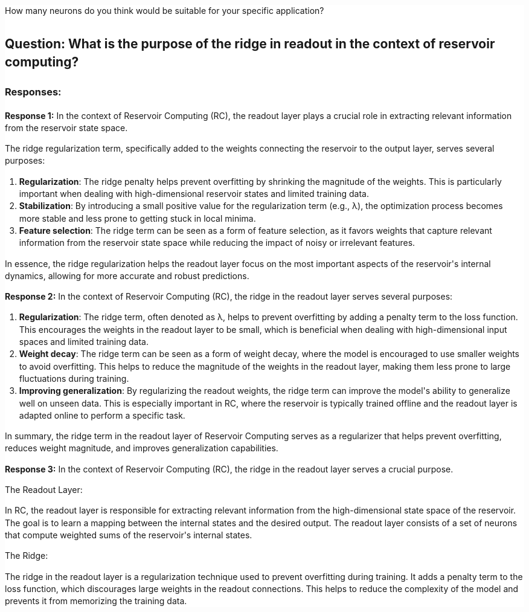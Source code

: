 How many neurons do you think would be suitable for your specific application?

## Question: What is the purpose of the ridge in readout in the context of reservoir computing?
### Responses:
**Response 1:**
In the context of Reservoir Computing (RC), the readout layer plays a crucial role in extracting relevant information from the reservoir state space.

The ridge regularization term, specifically added to the weights connecting the reservoir to the output layer, serves several purposes:

1. **Regularization**: The ridge penalty helps prevent overfitting by shrinking the magnitude of the weights. This is particularly important when dealing with high-dimensional reservoir states and limited training data.
2. **Stabilization**: By introducing a small positive value for the regularization term (e.g., λ), the optimization process becomes more stable and less prone to getting stuck in local minima.
3. **Feature selection**: The ridge term can be seen as a form of feature selection, as it favors weights that capture relevant information from the reservoir state space while reducing the impact of noisy or irrelevant features.

In essence, the ridge regularization helps the readout layer focus on the most important aspects of the reservoir's internal dynamics, allowing for more accurate and robust predictions.

**Response 2:**
In the context of Reservoir Computing (RC), the ridge in the readout layer serves several purposes:

1. **Regularization**: The ridge term, often denoted as λ, helps to prevent overfitting by adding a penalty term to the loss function. This encourages the weights in the readout layer to be small, which is beneficial when dealing with high-dimensional input spaces and limited training data.
2. **Weight decay**: The ridge term can be seen as a form of weight decay, where the model is encouraged to use smaller weights to avoid overfitting. This helps to reduce the magnitude of the weights in the readout layer, making them less prone to large fluctuations during training.
3. **Improving generalization**: By regularizing the readout weights, the ridge term can improve the model's ability to generalize well on unseen data. This is especially important in RC, where the reservoir is typically trained offline and the readout layer is adapted online to perform a specific task.

In summary, the ridge term in the readout layer of Reservoir Computing serves as a regularizer that helps prevent overfitting, reduces weight magnitude, and improves generalization capabilities.

**Response 3:**
In the context of Reservoir Computing (RC), the ridge in the readout layer serves a crucial purpose.

The Readout Layer:

In RC, the readout layer is responsible for extracting relevant information from the high-dimensional state space of the reservoir. The goal is to learn a mapping between the internal states and the desired output. The readout layer consists of a set of neurons that compute weighted sums of the reservoir's internal states.

The Ridge:

The ridge in the readout layer is a regularization technique used to prevent overfitting during training. It adds a penalty term to the loss function, which discourages large weights in the readout connections. This helps to reduce the complexity of the model and prevents it from memorizing the training data.
